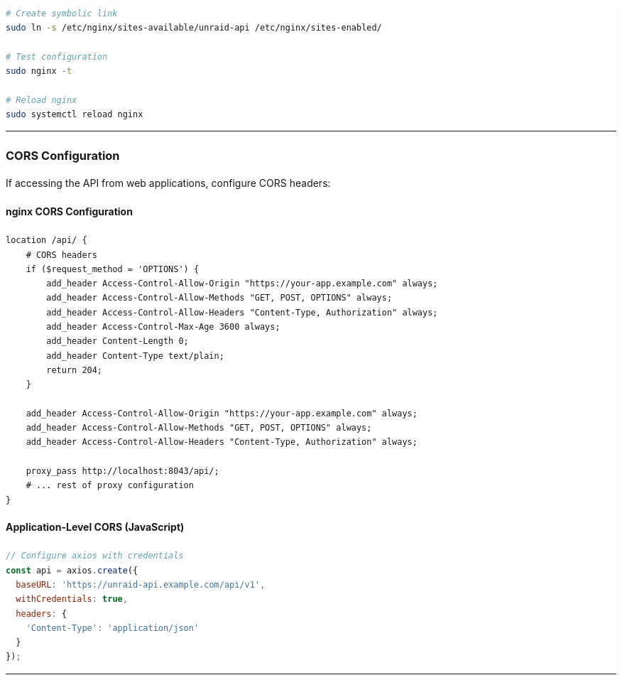 ```bash
# Create symbolic link
sudo ln -s /etc/nginx/sites-available/unraid-api /etc/nginx/sites-enabled/

# Test configuration
sudo nginx -t

# Reload nginx
sudo systemctl reload nginx
```

---

### CORS Configuration

If accessing the API from web applications, configure CORS headers:

#### nginx CORS Configuration

```nginx
location /api/ {
    # CORS headers
    if ($request_method = 'OPTIONS') {
        add_header Access-Control-Allow-Origin "https://your-app.example.com" always;
        add_header Access-Control-Allow-Methods "GET, POST, OPTIONS" always;
        add_header Access-Control-Allow-Headers "Content-Type, Authorization" always;
        add_header Access-Control-Max-Age 3600 always;
        add_header Content-Length 0;
        add_header Content-Type text/plain;
        return 204;
    }

    add_header Access-Control-Allow-Origin "https://your-app.example.com" always;
    add_header Access-Control-Allow-Methods "GET, POST, OPTIONS" always;
    add_header Access-Control-Allow-Headers "Content-Type, Authorization" always;

    proxy_pass http://localhost:8043/api/;
    # ... rest of proxy configuration
}
```

#### Application-Level CORS (JavaScript)

```javascript
// Configure axios with credentials
const api = axios.create({
  baseURL: 'https://unraid-api.example.com/api/v1',
  withCredentials: true,
  headers: {
    'Content-Type': 'application/json'
  }
});
```

---
